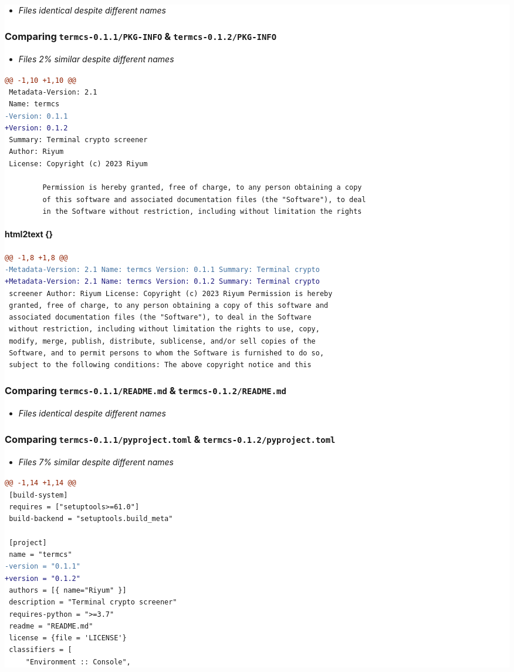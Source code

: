  * *Files identical despite different names*

### Comparing `termcs-0.1.1/PKG-INFO` & `termcs-0.1.2/PKG-INFO`

 * *Files 2% similar despite different names*

```diff
@@ -1,10 +1,10 @@
 Metadata-Version: 2.1
 Name: termcs
-Version: 0.1.1
+Version: 0.1.2
 Summary: Terminal crypto screener
 Author: Riyum
 License: Copyright (c) 2023 Riyum
         
         Permission is hereby granted, free of charge, to any person obtaining a copy
         of this software and associated documentation files (the "Software"), to deal
         in the Software without restriction, including without limitation the rights
```

#### html2text {}

```diff
@@ -1,8 +1,8 @@
-Metadata-Version: 2.1 Name: termcs Version: 0.1.1 Summary: Terminal crypto
+Metadata-Version: 2.1 Name: termcs Version: 0.1.2 Summary: Terminal crypto
 screener Author: Riyum License: Copyright (c) 2023 Riyum Permission is hereby
 granted, free of charge, to any person obtaining a copy of this software and
 associated documentation files (the "Software"), to deal in the Software
 without restriction, including without limitation the rights to use, copy,
 modify, merge, publish, distribute, sublicense, and/or sell copies of the
 Software, and to permit persons to whom the Software is furnished to do so,
 subject to the following conditions: The above copyright notice and this
```

### Comparing `termcs-0.1.1/README.md` & `termcs-0.1.2/README.md`

 * *Files identical despite different names*

### Comparing `termcs-0.1.1/pyproject.toml` & `termcs-0.1.2/pyproject.toml`

 * *Files 7% similar despite different names*

```diff
@@ -1,14 +1,14 @@
 [build-system]
 requires = ["setuptools>=61.0"]
 build-backend = "setuptools.build_meta"
 
 [project]
 name = "termcs"
-version = "0.1.1"
+version = "0.1.2"
 authors = [{ name="Riyum" }]
 description = "Terminal crypto screener"
 requires-python = ">=3.7"
 readme = "README.md"
 license = {file = 'LICENSE'}
 classifiers = [
     "Environment :: Console",
```

